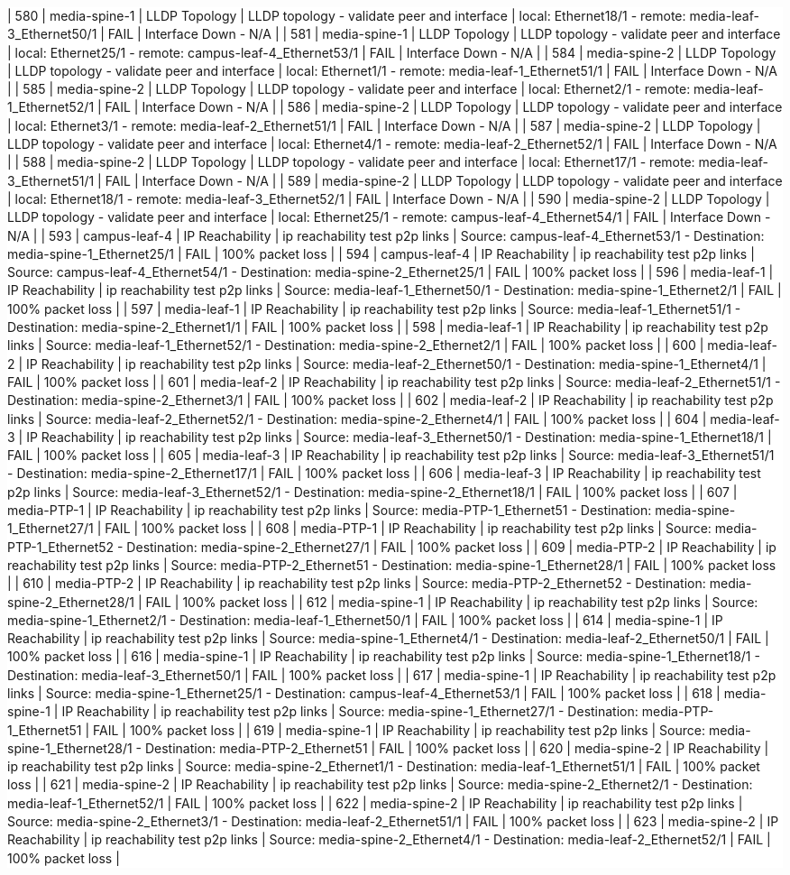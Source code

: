 | 580 | media-spine-1 | LLDP Topology | LLDP topology - validate peer and interface | local: Ethernet18/1 - remote: media-leaf-3_Ethernet50/1 | FAIL | Interface Down - N/A |
| 581 | media-spine-1 | LLDP Topology | LLDP topology - validate peer and interface | local: Ethernet25/1 - remote: campus-leaf-4_Ethernet53/1 | FAIL | Interface Down - N/A |
| 584 | media-spine-2 | LLDP Topology | LLDP topology - validate peer and interface | local: Ethernet1/1 - remote: media-leaf-1_Ethernet51/1 | FAIL | Interface Down - N/A |
| 585 | media-spine-2 | LLDP Topology | LLDP topology - validate peer and interface | local: Ethernet2/1 - remote: media-leaf-1_Ethernet52/1 | FAIL | Interface Down - N/A |
| 586 | media-spine-2 | LLDP Topology | LLDP topology - validate peer and interface | local: Ethernet3/1 - remote: media-leaf-2_Ethernet51/1 | FAIL | Interface Down - N/A |
| 587 | media-spine-2 | LLDP Topology | LLDP topology - validate peer and interface | local: Ethernet4/1 - remote: media-leaf-2_Ethernet52/1 | FAIL | Interface Down - N/A |
| 588 | media-spine-2 | LLDP Topology | LLDP topology - validate peer and interface | local: Ethernet17/1 - remote: media-leaf-3_Ethernet51/1 | FAIL | Interface Down - N/A |
| 589 | media-spine-2 | LLDP Topology | LLDP topology - validate peer and interface | local: Ethernet18/1 - remote: media-leaf-3_Ethernet52/1 | FAIL | Interface Down - N/A |
| 590 | media-spine-2 | LLDP Topology | LLDP topology - validate peer and interface | local: Ethernet25/1 - remote: campus-leaf-4_Ethernet54/1 | FAIL | Interface Down - N/A |
| 593 | campus-leaf-4 | IP Reachability | ip reachability test p2p links | Source: campus-leaf-4_Ethernet53/1 - Destination: media-spine-1_Ethernet25/1 | FAIL | 100% packet loss |
| 594 | campus-leaf-4 | IP Reachability | ip reachability test p2p links | Source: campus-leaf-4_Ethernet54/1 - Destination: media-spine-2_Ethernet25/1 | FAIL | 100% packet loss |
| 596 | media-leaf-1 | IP Reachability | ip reachability test p2p links | Source: media-leaf-1_Ethernet50/1 - Destination: media-spine-1_Ethernet2/1 | FAIL | 100% packet loss |
| 597 | media-leaf-1 | IP Reachability | ip reachability test p2p links | Source: media-leaf-1_Ethernet51/1 - Destination: media-spine-2_Ethernet1/1 | FAIL | 100% packet loss |
| 598 | media-leaf-1 | IP Reachability | ip reachability test p2p links | Source: media-leaf-1_Ethernet52/1 - Destination: media-spine-2_Ethernet2/1 | FAIL | 100% packet loss |
| 600 | media-leaf-2 | IP Reachability | ip reachability test p2p links | Source: media-leaf-2_Ethernet50/1 - Destination: media-spine-1_Ethernet4/1 | FAIL | 100% packet loss |
| 601 | media-leaf-2 | IP Reachability | ip reachability test p2p links | Source: media-leaf-2_Ethernet51/1 - Destination: media-spine-2_Ethernet3/1 | FAIL | 100% packet loss |
| 602 | media-leaf-2 | IP Reachability | ip reachability test p2p links | Source: media-leaf-2_Ethernet52/1 - Destination: media-spine-2_Ethernet4/1 | FAIL | 100% packet loss |
| 604 | media-leaf-3 | IP Reachability | ip reachability test p2p links | Source: media-leaf-3_Ethernet50/1 - Destination: media-spine-1_Ethernet18/1 | FAIL | 100% packet loss |
| 605 | media-leaf-3 | IP Reachability | ip reachability test p2p links | Source: media-leaf-3_Ethernet51/1 - Destination: media-spine-2_Ethernet17/1 | FAIL | 100% packet loss |
| 606 | media-leaf-3 | IP Reachability | ip reachability test p2p links | Source: media-leaf-3_Ethernet52/1 - Destination: media-spine-2_Ethernet18/1 | FAIL | 100% packet loss |
| 607 | media-PTP-1 | IP Reachability | ip reachability test p2p links | Source: media-PTP-1_Ethernet51 - Destination: media-spine-1_Ethernet27/1 | FAIL | 100% packet loss |
| 608 | media-PTP-1 | IP Reachability | ip reachability test p2p links | Source: media-PTP-1_Ethernet52 - Destination: media-spine-2_Ethernet27/1 | FAIL | 100% packet loss |
| 609 | media-PTP-2 | IP Reachability | ip reachability test p2p links | Source: media-PTP-2_Ethernet51 - Destination: media-spine-1_Ethernet28/1 | FAIL | 100% packet loss |
| 610 | media-PTP-2 | IP Reachability | ip reachability test p2p links | Source: media-PTP-2_Ethernet52 - Destination: media-spine-2_Ethernet28/1 | FAIL | 100% packet loss |
| 612 | media-spine-1 | IP Reachability | ip reachability test p2p links | Source: media-spine-1_Ethernet2/1 - Destination: media-leaf-1_Ethernet50/1 | FAIL | 100% packet loss |
| 614 | media-spine-1 | IP Reachability | ip reachability test p2p links | Source: media-spine-1_Ethernet4/1 - Destination: media-leaf-2_Ethernet50/1 | FAIL | 100% packet loss |
| 616 | media-spine-1 | IP Reachability | ip reachability test p2p links | Source: media-spine-1_Ethernet18/1 - Destination: media-leaf-3_Ethernet50/1 | FAIL | 100% packet loss |
| 617 | media-spine-1 | IP Reachability | ip reachability test p2p links | Source: media-spine-1_Ethernet25/1 - Destination: campus-leaf-4_Ethernet53/1 | FAIL | 100% packet loss |
| 618 | media-spine-1 | IP Reachability | ip reachability test p2p links | Source: media-spine-1_Ethernet27/1 - Destination: media-PTP-1_Ethernet51 | FAIL | 100% packet loss |
| 619 | media-spine-1 | IP Reachability | ip reachability test p2p links | Source: media-spine-1_Ethernet28/1 - Destination: media-PTP-2_Ethernet51 | FAIL | 100% packet loss |
| 620 | media-spine-2 | IP Reachability | ip reachability test p2p links | Source: media-spine-2_Ethernet1/1 - Destination: media-leaf-1_Ethernet51/1 | FAIL | 100% packet loss |
| 621 | media-spine-2 | IP Reachability | ip reachability test p2p links | Source: media-spine-2_Ethernet2/1 - Destination: media-leaf-1_Ethernet52/1 | FAIL | 100% packet loss |
| 622 | media-spine-2 | IP Reachability | ip reachability test p2p links | Source: media-spine-2_Ethernet3/1 - Destination: media-leaf-2_Ethernet51/1 | FAIL | 100% packet loss |
| 623 | media-spine-2 | IP Reachability | ip reachability test p2p links | Source: media-spine-2_Ethernet4/1 - Destination: media-leaf-2_Ethernet52/1 | FAIL | 100% packet loss |